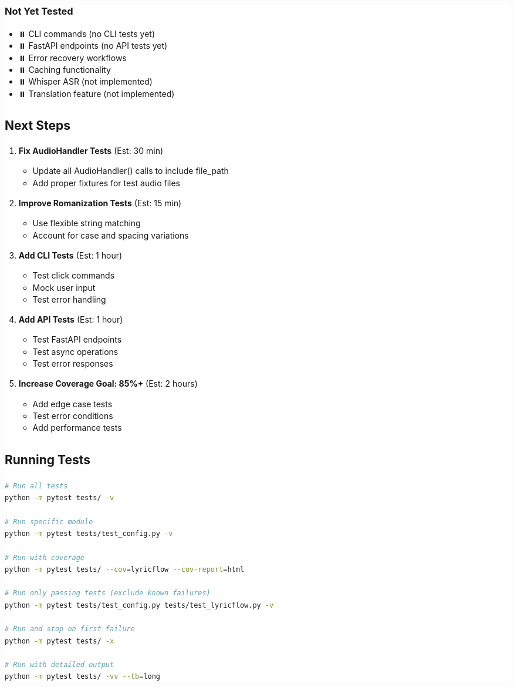 ### Not Yet Tested
- ⏸️ CLI commands (no CLI tests yet)
- ⏸️ FastAPI endpoints (no API tests yet)
- ⏸️ Error recovery workflows
- ⏸️ Caching functionality
- ⏸️ Whisper ASR (not implemented)
- ⏸️ Translation feature (not implemented)

## Next Steps

1. **Fix AudioHandler Tests** (Est: 30 min)
   - Update all AudioHandler() calls to include file_path
   - Add proper fixtures for test audio files

2. **Improve Romanization Tests** (Est: 15 min)
   - Use flexible string matching
   - Account for case and spacing variations

3. **Add CLI Tests** (Est: 1 hour)
   - Test click commands
   - Mock user input
   - Test error handling

4. **Add API Tests** (Est: 1 hour)
   - Test FastAPI endpoints
   - Test async operations
   - Test error responses

5. **Increase Coverage Goal: 85%+** (Est: 2 hours)
   - Add edge case tests
   - Test error conditions
   - Add performance tests

## Running Tests

```bash
# Run all tests
python -m pytest tests/ -v

# Run specific module
python -m pytest tests/test_config.py -v

# Run with coverage
python -m pytest tests/ --cov=lyricflow --cov-report=html

# Run only passing tests (exclude known failures)
python -m pytest tests/test_config.py tests/test_lyricflow.py -v

# Run and stop on first failure
python -m pytest tests/ -x

# Run with detailed output
python -m pytest tests/ -vv --tb=long
```

